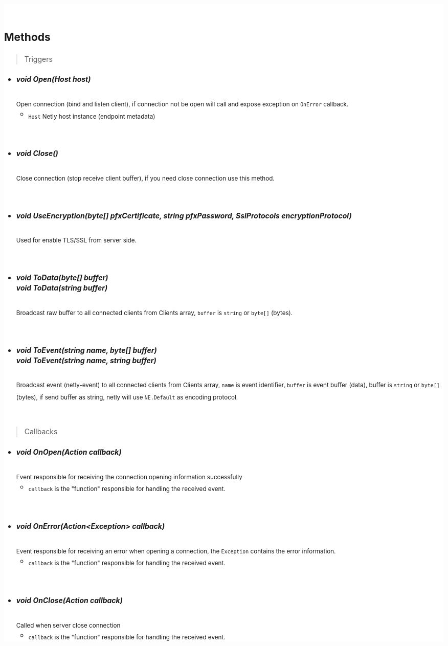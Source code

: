 <br/>

## Methods
> Triggers

- ##### <return>void</return> Open(<params>Host host</params>)
  <sub>Open connection (bind and listen client), if connection not be open will call and expose exception on ``OnError`` callback.</sub>
  - <sub>``Host`` Netly host instance (endpoint metadata)</sub>

<br/>

- ##### <return>void</return> Close()
  <sub>Close connection (stop receive client buffer), if you need close connection use this method.</sub>

<br/>

- ##### <return>void</return> UseEncryption(<params>byte[] pfxCertificate</params>, <params>string pfxPassword</params>, <params>SslProtocols encryptionProtocol</params>)
  <sub>Used for enable TLS/SSL from server side.</sub>
    
<br/>

- ##### <return>void</return> ToData(<params>byte[] buffer</params>) <br/> <return>void</return> ToData(<params>string buffer</params>)
  <sub>Broadcast raw buffer to all connected clients from <params>Clients</params> array, ``buffer`` is ``string`` or ``byte[]`` (bytes).</sub>

<br/>

- ##### <return>void</return> ToEvent(<params>string name</params>, <params>byte[] buffer</params>) <br/> <return>void</return> ToEvent(<params>string name</params>, <params>string buffer</params>)
  <sub>Broadcast event (netly-event) to all connected clients from <params>Clients</params> array, ``name`` is event identifier, ``buffer`` is event buffer (data), buffer is ``string`` or ``byte[]`` (bytes), if send buffer as string, netly will use ``NE.Default`` as encoding protocol.</sub>

<br/>

> Callbacks

- ##### <return>void</return> OnOpen(<params>Action callback</params>)
  <sub>Event responsible for receiving the connection opening information successfully</sub>
  - <sub>``callback`` is the "function" responsible for handling the received event.</sub>

<br/>


- ##### <return>void</return> OnError(<params>Action&lt;Exception&gt; callback</params>)
  <sub>Event responsible for receiving an error when opening a connection, the ``Exception`` contains the error information.</sub>
  - <sub>``callback`` is the "function" responsible for handling the received event.</sub>

<br/>


- ##### <return>void</return> OnClose(<params>Action callback</params>)
  <sub>Called when server close connection</sub>
  - <sub>``callback`` is the "function" responsible for handling the received event.</sub>
